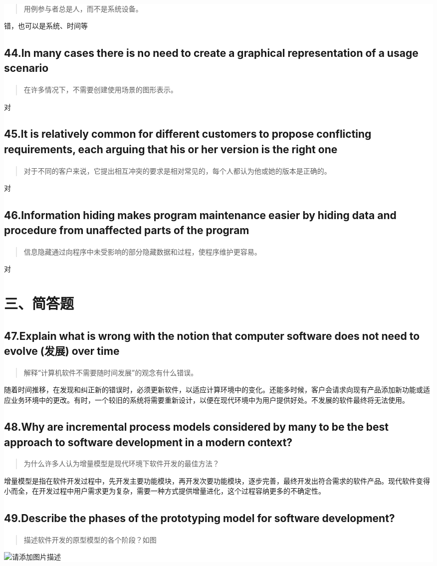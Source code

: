 > 用例参与者总是人，而不是系统设备。

错，也可以是系统、时间等

## 44.In many cases there is no need to create a graphical representation of a usage scenario

> 在许多情况下，不需要创建使用场景的图形表示。

对

## 45.lt is relatively common for different customers to propose conflicting requirements, each arguing that his or her version is the right one

> 对于不同的客户来说，它提出相互冲突的要求是相对常见的，每个人都认为他或她的版本是正确的。

对

## 46.Information hiding makes program maintenance easier by hiding data and procedure from unaffected parts of the program

> 信息隐藏通过向程序中未受影响的部分隐藏数据和过程，使程序维护更容易。

对

# 三、简答题

## 47.Explain what is wrong with the notion that computer software does not need to evolve (发展) over time

> 解释“计算机软件不需要随时间发展”的观念有什么错误。

随着时间推移，在发现和纠正新的错误时，必须更新软件，以适应计算环境中的变化。还能多时候，客户会请求向现有产品添加新功能或适应业务环境中的更改。有时，一个较旧的系统将需要重新设计，以便在现代环境中为用户提供好处。不发展的软件最终将无法使用。

## 48.Why are incremental process models considered by many to be the best approach to software development in a modern context?

> 为什么许多人认为增量模型是现代环境下软件开发的最佳方法？

增量模型是指在软件开发过程中，先开发主要功能模块，再开发次要功能模块，逐步完善，最终开发出符合需求的软件产品。现代软件变得小而全，在开发过程中用户需求更为复杂，需要一种方式提供增量进化，这个过程容纳更多的不确定性。

## 49.Describe the phases of the prototyping model for software development?

> 描述软件开发的原型模型的各个阶段？如图

![请添加图片描述](https://img-blog.csdnimg.cn/7e052e8bf60148ba9b7a0a622740df56.png?x-oss-process=image/watermark,type_ZHJvaWRzYW5zZmFsbGJhY2s,shadow_50,text_Q1NETiBA5L2ZY29z,size_20,color_FFFFFF,t_70,g_se,x_16)
